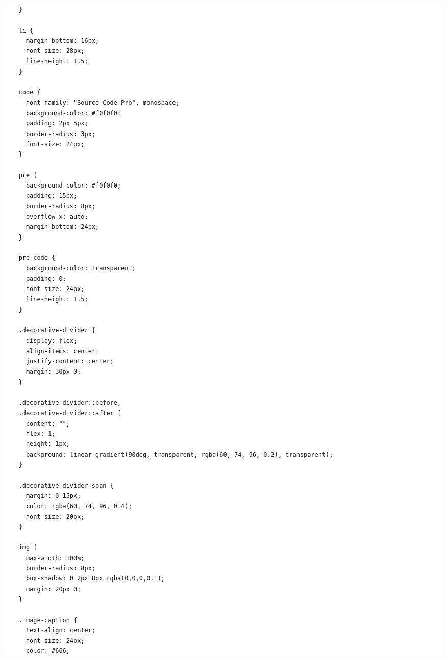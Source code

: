 ```html
    }
    
    li {
      margin-bottom: 16px;
      font-size: 28px;
      line-height: 1.5;
    }
    
    code {
      font-family: "Source Code Pro", monospace;
      background-color: #f0f0f0;
      padding: 2px 5px;
      border-radius: 3px;
      font-size: 24px;
    }
    
    pre {
      background-color: #f0f0f0;
      padding: 15px;
      border-radius: 8px;
      overflow-x: auto;
      margin-bottom: 24px;
    }
    
    pre code {
      background-color: transparent;
      padding: 0;
      font-size: 24px;
      line-height: 1.5;
    }
    
    .decorative-divider {
      display: flex;
      align-items: center;
      justify-content: center;
      margin: 30px 0;
    }
    
    .decorative-divider::before,
    .decorative-divider::after {
      content: "";
      flex: 1;
      height: 1px;
      background: linear-gradient(90deg, transparent, rgba(60, 74, 96, 0.2), transparent);
    }
    
    .decorative-divider span {
      margin: 0 15px;
      color: rgba(60, 74, 96, 0.4);
      font-size: 20px;
    }
    
    img {
      max-width: 100%;
      border-radius: 8px;
      box-shadow: 0 2px 8px rgba(0,0,0,0.1);
      margin: 20px 0;
    }
    
    .image-caption {
      text-align: center;
      font-size: 24px;
      color: #666;
```